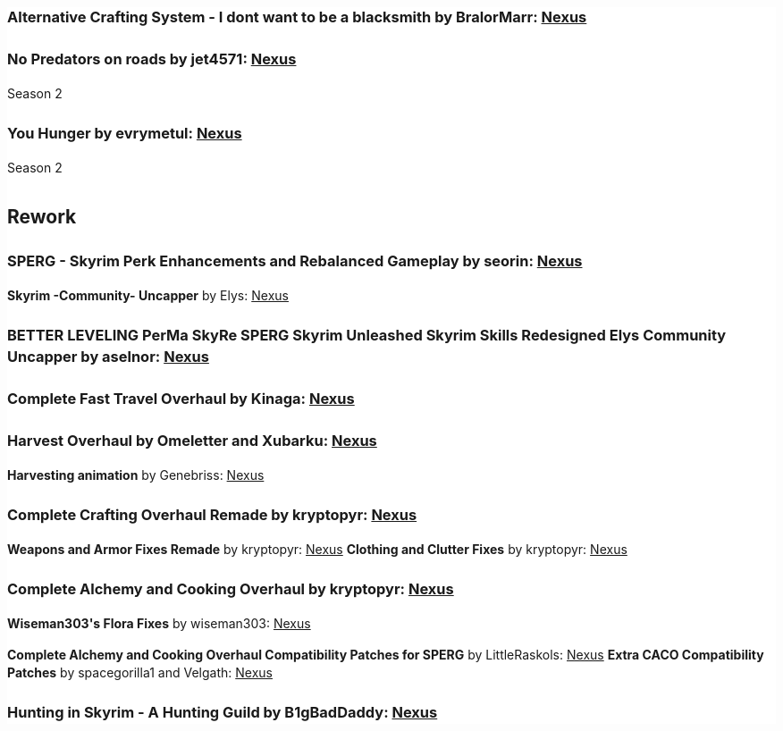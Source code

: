 ### __Alternative Crafting System - I dont want to be a blacksmith__ by BralorMarr: [Nexus](http://www.nexusmods.com/skyrim/mods/50546/?)

### __No Predators on roads__ by jet4571: [Nexus](http://www.nexusmods.com/skyrim/mods/29223/?)
Season 2

### __You Hunger__ by evrymetul: [Nexus](http://www.nexusmods.com/skyrim/mods/49421/?)
Season 2

## Rework

### __SPERG - Skyrim Perk Enhancements and Rebalanced Gameplay__ by seorin: [Nexus](http://www.nexusmods.com/skyrim/mods/24445/?)
  __Skyrim -Community- Uncapper__ by Elys: [Nexus](http://www.nexusmods.com/skyrim/mods/1175/?)

### __BETTER LEVELING PerMa SkyRe SPERG Skyrim Unleashed Skyrim Skills Redesigned Elys Community Uncapper__ by aselnor: [Nexus](http://www.nexusmods.com/skyrim/mods/43971/?)

### __Complete Fast Travel Overhaul__ by Kinaga: [Nexus](http://www.nexusmods.com/skyrim/mods/68221/?)

### __Harvest Overhaul__ by Omeletter and Xubarku: [Nexus](http://www.nexusmods.com/skyrim/mods/16553/?)
  __Harvesting animation__ by Genebriss: [Nexus](http://www.nexusmods.com/skyrim/mods/33296/?)

### __Complete Crafting Overhaul Remade__ by kryptopyr: [Nexus](http://www.nexusmods.com/skyrim/mods/49791/?)
  __Weapons and Armor Fixes Remade__ by kryptopyr: [Nexus](http://www.nexusmods.com/skyrim/mods/34093/?)
  __Clothing and Clutter Fixes__ by kryptopyr: [Nexus](http://www.nexusmods.com/skyrim/mods/43053/?)

### __Complete Alchemy and Cooking Overhaul__ by kryptopyr: [Nexus](http://www.nexusmods.com/skyrim/mods/69306/?)
  __Wiseman303's Flora Fixes__ by wiseman303: [Nexus](http://www.nexusmods.com/skyrim/mods/70656/?)

  __Complete Alchemy and Cooking Overhaul Compatibility Patches for SPERG__ by LittleRaskols: [Nexus](http://www.nexusmods.com/skyrim/mods/70355/?)
  __Extra CACO Compatibility Patches__ by spacegorilla1 and Velgath: [Nexus](http://www.nexusmods.com/skyrim/mods/70430/?)

### __Hunting in Skyrim - A Hunting Guild__ by B1gBadDaddy: [Nexus](http://www.nexusmods.com/skyrim/mods/18866/?)
